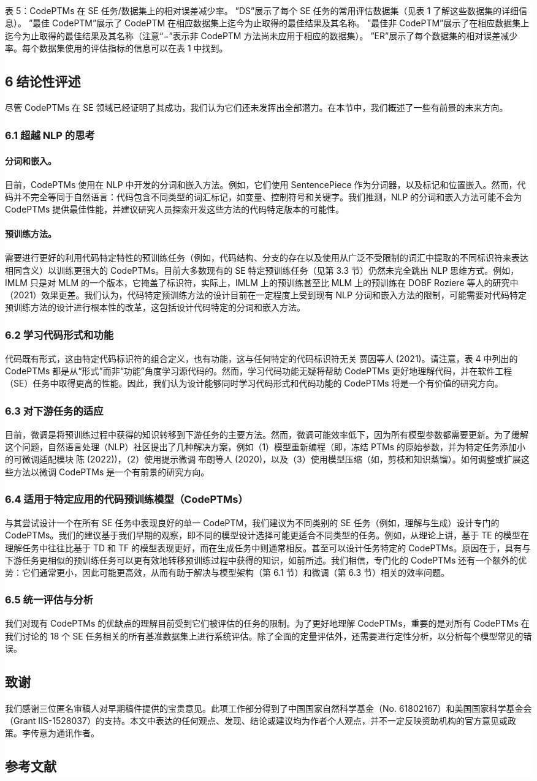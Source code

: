 表 5：CodePTMs 在 SE 任务/数据集上的相对误差减少率。 ”DS”展示了每个 SE 任务的常用评估数据集（见表 1 了解这些数据集的详细信息）。 ”最佳 CodePTM”展示了 CodePTM 在相应数据集上迄今为止取得的最佳结果及其名称。 ”最佳非 CodePTM”展示了在相应数据集上迄今为止取得的最佳结果及其名称（注意“$-$”表示非 CodePTM 方法尚未应用于相应的数据集）。 ”ER”展示了每个数据集的相对误差减少率。每个数据集使用的评估指标的信息可以在表 1 中找到。

## 6 结论性评述

尽管 CodePTMs 在 SE 领域已经证明了其成功，我们认为它们还未发挥出全部潜力。在本节中，我们概述了一些有前景的未来方向。

### 6.1 超越 NLP 的思考

#### 分词和嵌入。

目前，CodePTMs 使用在 NLP 中开发的分词和嵌入方法。例如，它们使用 SentencePiece 作为分词器，以及标记和位置嵌入。然而，代码并不完全等同于自然语言：代码包含不同类型的词汇标记，如变量、控制符号和关键字。我们推测，NLP 的分词和嵌入方法可能不会为 CodePTMs 提供最佳性能，并建议研究人员探索开发这些方法的代码特定版本的可能性。

#### 预训练方法。

需要进行更好的利用代码特定特性的预训练任务（例如，代码结构、分支的存在以及使用从广泛不受限制的词汇中提取的不同标识符来表达相同含义）以训练更强大的 CodePTMs。目前大多数现有的 SE 特定预训练任务（见第 3.3 节）仍然未完全跳出 NLP 思维方式。例如，IMLM 只是对 MLM 的一个版本，它掩盖了标识符，实际上，IMLM 上的预训练甚至比 MLM 上的预训练在 DOBF Roziere 等人的研究中（2021）效果更差。我们认为，代码特定预训练方法的设计目前在一定程度上受到现有 NLP 分词和嵌入方法的限制，可能需要对代码特定预训练方法的设计进行根本性的改革，这包括设计代码特定的分词和嵌入方法。

### 6.2 学习代码形式和功能

代码既有形式，这由特定代码标识符的组合定义，也有功能，这与任何特定的代码标识符无关 贾因等人 (2021)。请注意，表 4 中列出的 CodePTMs 都是从“形式”而非“功能”角度学习源代码的。然而，学习代码功能无疑将帮助 CodePTMs 更好地理解代码，并在软件工程（SE）任务中取得更高的性能。因此，我们认为设计能够同时学习代码形式和代码功能的 CodePTMs 将是一个有价值的研究方向。

### 6.3 对下游任务的适应

目前，微调是将预训练过程中获得的知识转移到下游任务的主要方法。然而，微调可能效率低下，因为所有模型参数都需要更新。为了缓解这个问题，自然语言处理（NLP）社区提出了几种解决方案，例如（1）模型重新编程（即，冻结 PTMs 的原始参数，并为特定任务添加小的可微调适配模块 陈 (2022))，（2）使用提示微调 布朗等人 (2020)，以及（3）使用模型压缩（如，剪枝和知识蒸馏）。如何调整或扩展这些方法以微调 CodePTMs 是一个有前景的研究方向。

### 6.4 适用于特定应用的代码预训练模型（CodePTMs）

与其尝试设计一个在所有 SE 任务中表现良好的单一 CodePTM，我们建议为不同类别的 SE 任务（例如，理解与生成）设计专门的 CodePTMs。我们的建议基于我们早期的观察，即不同的模型设计选择可能更适合不同类型的任务。例如，从理论上讲，基于 TE 的模型在理解任务中往往比基于 TD 和 TF 的模型表现更好，而在生成任务中则通常相反。甚至可以设计任务特定的 CodePTMs。原因在于，具有与下游任务更相似的预训练任务可以更有效地转移预训练过程中获得的知识，如前所述。我们相信，专门化的 CodePTMs 还有一个额外的优势：它们通常更小，因此可能更高效，从而有助于解决与模型架构（第 6.1 节）和微调（第 6.3 节）相关的效率问题。

### 6.5 统一评估与分析

我们对现有 CodePTMs 的优缺点的理解目前受到它们被评估的任务的限制。为了更好地理解 CodePTMs，重要的是对所有 CodePTMs 在我们讨论的 18 个 SE 任务相关的所有基准数据集上进行系统评估。除了全面的定量评估外，还需要进行定性分析，以分析每个模型常见的错误。

## 致谢

我们感谢三位匿名审稿人对早期稿件提供的宝贵意见。此项工作部分得到了中国国家自然科学基金（No. 61802167）和美国国家科学基金会（Grant IIS-1528037）的支持。本文中表达的任何观点、发现、结论或建议均为作者个人观点，并不一定反映资助机构的官方意见或政策。李传意为通讯作者。

## 参考文献
